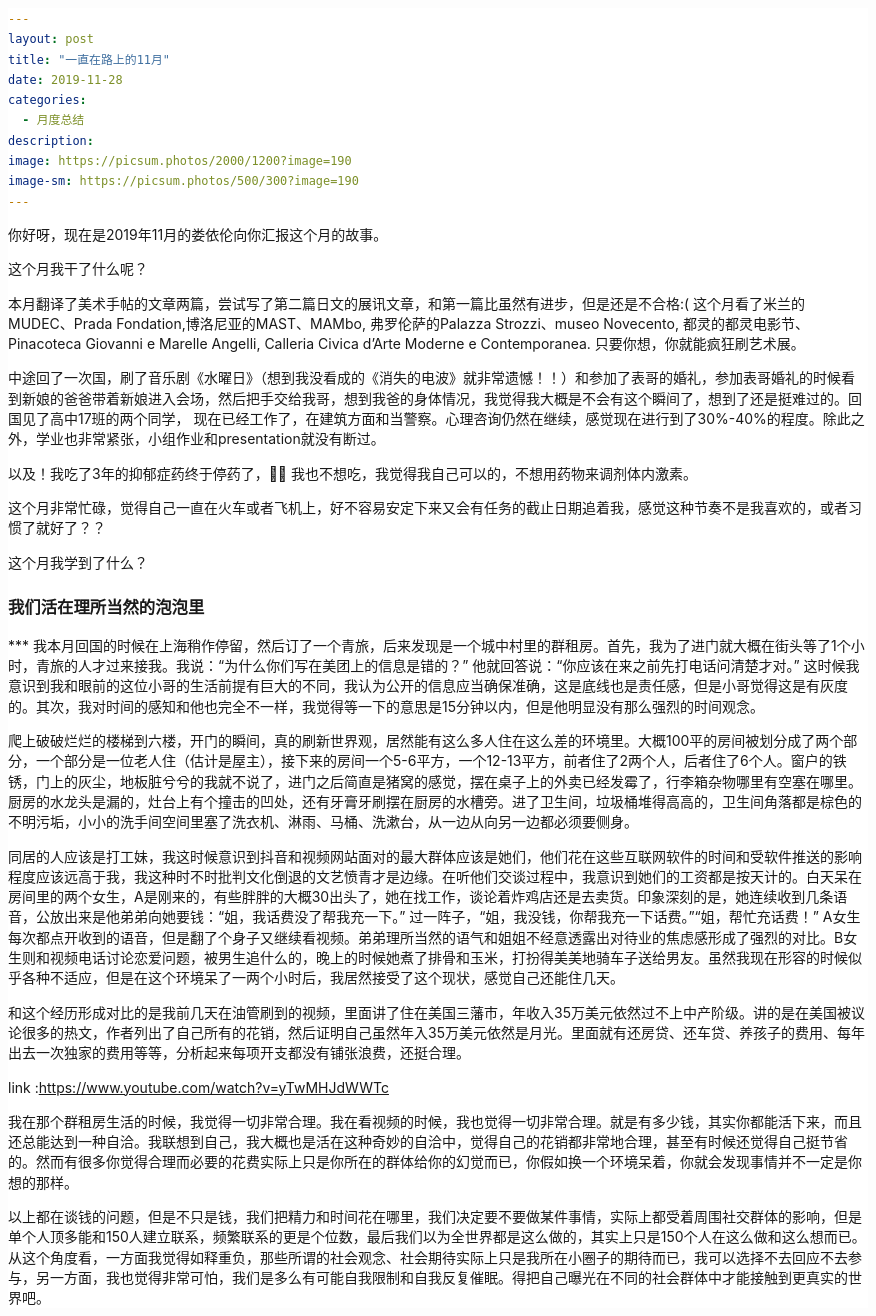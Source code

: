 ```yaml
---
layout: post
title: "一直在路上的11月"
date: 2019-11-28
categories:
  - 月度总结
description:
image: https://picsum.photos/2000/1200?image=190
image-sm: https://picsum.photos/500/300?image=190
---
```

你好呀，现在是2019年11月的娄依伦向你汇报这个月的故事。

这个月我干了什么呢？

本月翻译了美术手帖的文章两篇，尝试写了第二篇日文的展讯文章，和第一篇比虽然有进步，但是还是不合格:( 这个月看了米兰的MUDEC、Prada Fondation,博洛尼亚的MAST、MAMbo, 弗罗伦萨的Palazza Strozzi、museo Novecento, 都灵的都灵电影节、Pinacoteca Giovanni e Marelle Angelli, Calleria Civica d’Arte Moderne e Contemporanea. 只要你想，你就能疯狂刷艺术展。

中途回了一次国，刷了音乐剧《水曜日》（想到我没看成的《消失的电波》就非常遗憾！！）和参加了表哥的婚礼，参加表哥婚礼的时候看到新娘的爸爸带着新娘进入会场，然后把手交给我哥，想到我爸的身体情况，我觉得我大概是不会有这个瞬间了，想到了还是挺难过的。回国见了高中17班的两个同学， 现在已经工作了，在建筑方面和当警察。心理咨询仍然在继续，感觉现在进行到了30%-40%的程度。除此之外，学业也非常紧张，小组作业和presentation就没有断过。

以及！我吃了3年的抑郁症药终于停药了，👏👏 我也不想吃，我觉得我自己可以的，不想用药物来调剂体内激素。

这个月非常忙碌，觉得自己一直在火车或者飞机上，好不容易安定下来又会有任务的截止日期追着我，感觉这种节奏不是我喜欢的，或者习惯了就好了？？

这个月我学到了什么？

<h3>我们活在理所当然的泡泡里</h3>
***
我本月回国的时候在上海稍作停留，然后订了一个青旅，后来发现是一个城中村里的群租房。首先，我为了进门就大概在街头等了1个小时，青旅的人才过来接我。我说：“为什么你们写在美团上的信息是错的？” 他就回答说：“你应该在来之前先打电话问清楚才对。” 这时候我意识到我和眼前的这位小哥的生活前提有巨大的不同，我认为公开的信息应当确保准确，这是底线也是责任感，但是小哥觉得这是有灰度的。其次，我对时间的感知和他也完全不一样，我觉得等一下的意思是15分钟以内，但是他明显没有那么强烈的时间观念。

爬上破破烂烂的楼梯到六楼，开门的瞬间，真的刷新世界观，居然能有这么多人住在这么差的环境里。大概100平的房间被划分成了两个部分，一个部分是一位老人住（估计是屋主），接下来的房间一个5-6平方，一个12-13平方，前者住了2两个人，后者住了6个人。窗户的铁锈，门上的灰尘，地板脏兮兮的我就不说了，进门之后简直是猪窝的感觉，摆在桌子上的外卖已经发霉了，行李箱杂物哪里有空塞在哪里。厨房的水龙头是漏的，灶台上有个撞击的凹处，还有牙膏牙刷摆在厨房的水槽旁。进了卫生间，垃圾桶堆得高高的，卫生间角落都是棕色的不明污垢，小小的洗手间空间里塞了洗衣机、淋雨、马桶、洗漱台，从一边从向另一边都必须要侧身。

同居的人应该是打工妹，我这时候意识到抖音和视频网站面对的最大群体应该是她们，他们花在这些互联网软件的时间和受软件推送的影响程度应该远高于我，我这种时不时批判文化倒退的文艺愤青才是边缘。在听他们交谈过程中，我意识到她们的工资都是按天计的。白天呆在房间里的两个女生，A是刚来的，有些胖胖的大概30出头了，她在找工作，谈论着炸鸡店还是去卖货。印象深刻的是，她连续收到几条语音，公放出来是他弟弟向她要钱：“姐，我话费没了帮我充一下。” 过一阵子，“姐，我没钱，你帮我充一下话费。”“姐，帮忙充话费！” A女生每次都点开收到的语音，但是翻了个身子又继续看视频。弟弟理所当然的语气和姐姐不经意透露出对待业的焦虑感形成了强烈的对比。B女生则和视频电话讨论恋爱问题，被男生追什么的，晚上的时候她煮了排骨和玉米，打扮得美美地骑车子送给男友。虽然我现在形容的时候似乎各种不适应，但是在这个环境呆了一两个小时后，我居然接受了这个现状，感觉自己还能住几天。

和这个经历形成对比的是我前几天在油管刷到的视频，里面讲了住在美国三藩市，年收入35万美元依然过不上中产阶级。讲的是在美国被议论很多的热文，作者列出了自己所有的花销，然后证明自己虽然年入35万美元依然是月光。里面就有还房贷、还车贷、养孩子的费用、每年出去一次独家的费用等等，分析起来每项开支都没有铺张浪费，还挺合理。

link :<a href="https://www.youtube.com/watch?v=yTwMHJdWWTc">https://www.youtube.com/watch?v=yTwMHJdWWTc</a>

我在那个群租房生活的时候，我觉得一切非常合理。我在看视频的时候，我也觉得一切非常合理。就是有多少钱，其实你都能活下来，而且还总能达到一种自洽。我联想到自己，我大概也是活在这种奇妙的自洽中，觉得自己的花销都非常地合理，甚至有时候还觉得自己挺节省的。然而有很多你觉得合理而必要的花费实际上只是你所在的群体给你的幻觉而已，你假如换一个环境呆着，你就会发现事情并不一定是你想的那样。

以上都在谈钱的问题，但是不只是钱，我们把精力和时间花在哪里，我们决定要不要做某件事情，实际上都受着周围社交群体的影响，但是单个人顶多能和150人建立联系，频繁联系的更是个位数，最后我们以为全世界都是这么做的，其实上只是150个人在这么做和这么想而已。从这个角度看，一方面我觉得如释重负，那些所谓的社会观念、社会期待实际上只是我所在小圈子的期待而已，我可以选择不去回应不去参与，另一方面，我也觉得非常可怕，我们是多么有可能自我限制和自我反复催眠。得把自己曝光在不同的社会群体中才能接触到更真实的世界吧。

